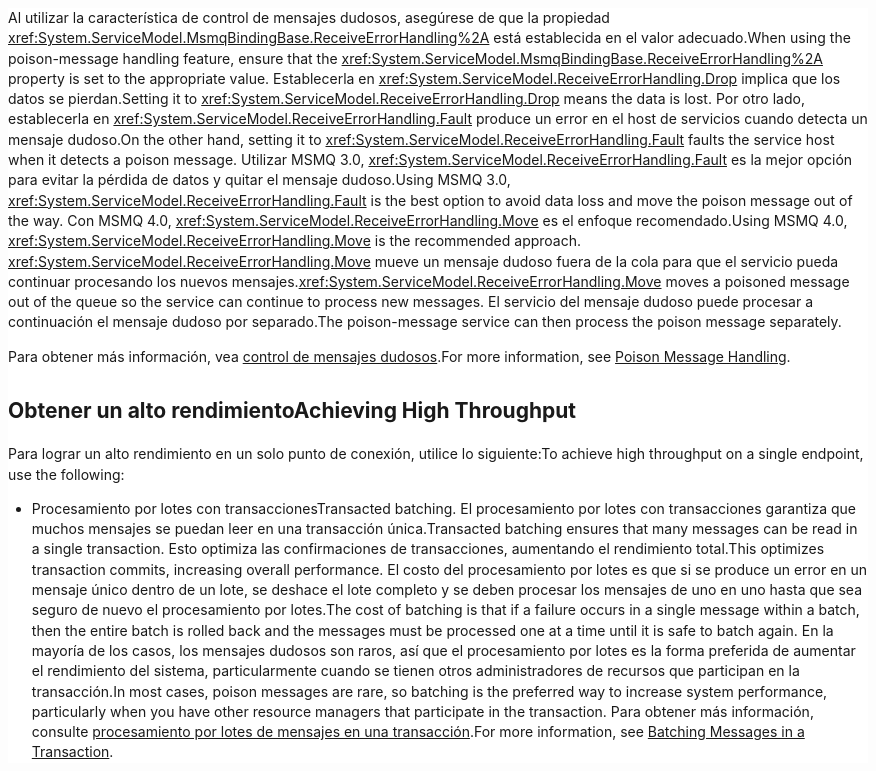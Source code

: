 <span data-ttu-id="88af6-134">Al utilizar la característica de control de mensajes dudosos, asegúrese de que la propiedad <xref:System.ServiceModel.MsmqBindingBase.ReceiveErrorHandling%2A> está establecida en el valor adecuado.</span><span class="sxs-lookup"><span data-stu-id="88af6-134">When using the poison-message handling feature, ensure that the <xref:System.ServiceModel.MsmqBindingBase.ReceiveErrorHandling%2A> property is set to the appropriate value.</span></span> <span data-ttu-id="88af6-135">Establecerla en <xref:System.ServiceModel.ReceiveErrorHandling.Drop> implica que los datos se pierdan.</span><span class="sxs-lookup"><span data-stu-id="88af6-135">Setting it to <xref:System.ServiceModel.ReceiveErrorHandling.Drop> means the data is lost.</span></span> <span data-ttu-id="88af6-136">Por otro lado, establecerla en <xref:System.ServiceModel.ReceiveErrorHandling.Fault> produce un error en el host de servicios cuando detecta un mensaje dudoso.</span><span class="sxs-lookup"><span data-stu-id="88af6-136">On the other hand, setting it to <xref:System.ServiceModel.ReceiveErrorHandling.Fault> faults the service host when it detects a poison message.</span></span> <span data-ttu-id="88af6-137">Utilizar MSMQ 3.0, <xref:System.ServiceModel.ReceiveErrorHandling.Fault> es la mejor opción para evitar la pérdida de datos y quitar el mensaje dudoso.</span><span class="sxs-lookup"><span data-stu-id="88af6-137">Using MSMQ 3.0, <xref:System.ServiceModel.ReceiveErrorHandling.Fault> is the best option to avoid data loss and move the poison message out of the way.</span></span> <span data-ttu-id="88af6-138">Con MSMQ 4.0, <xref:System.ServiceModel.ReceiveErrorHandling.Move> es el enfoque recomendado.</span><span class="sxs-lookup"><span data-stu-id="88af6-138">Using MSMQ 4.0, <xref:System.ServiceModel.ReceiveErrorHandling.Move> is the recommended approach.</span></span> <span data-ttu-id="88af6-139"><xref:System.ServiceModel.ReceiveErrorHandling.Move> mueve un mensaje dudoso fuera de la cola para que el servicio pueda continuar procesando los nuevos mensajes.</span><span class="sxs-lookup"><span data-stu-id="88af6-139"><xref:System.ServiceModel.ReceiveErrorHandling.Move> moves a poisoned message out of the queue so the service can continue to process new messages.</span></span> <span data-ttu-id="88af6-140">El servicio del mensaje dudoso puede procesar a continuación el mensaje dudoso por separado.</span><span class="sxs-lookup"><span data-stu-id="88af6-140">The poison-message service can then process the poison message separately.</span></span>  
  
 <span data-ttu-id="88af6-141">Para obtener más información, vea [control de mensajes dudosos](poison-message-handling.md).</span><span class="sxs-lookup"><span data-stu-id="88af6-141">For more information, see [Poison Message Handling](poison-message-handling.md).</span></span>  
  
## <a name="achieving-high-throughput"></a><span data-ttu-id="88af6-142">Obtener un alto rendimiento</span><span class="sxs-lookup"><span data-stu-id="88af6-142">Achieving High Throughput</span></span>  

 <span data-ttu-id="88af6-143">Para lograr un alto rendimiento en un solo punto de conexión, utilice lo siguiente:</span><span class="sxs-lookup"><span data-stu-id="88af6-143">To achieve high throughput on a single endpoint, use the following:</span></span>  
  
- <span data-ttu-id="88af6-144">Procesamiento por lotes con transacciones</span><span class="sxs-lookup"><span data-stu-id="88af6-144">Transacted batching.</span></span> <span data-ttu-id="88af6-145">El procesamiento por lotes con transacciones garantiza que muchos mensajes se puedan leer en una transacción única.</span><span class="sxs-lookup"><span data-stu-id="88af6-145">Transacted batching ensures that many messages can be read in a single transaction.</span></span> <span data-ttu-id="88af6-146">Esto optimiza las confirmaciones de transacciones, aumentando el rendimiento total.</span><span class="sxs-lookup"><span data-stu-id="88af6-146">This optimizes transaction commits, increasing overall performance.</span></span> <span data-ttu-id="88af6-147">El costo del procesamiento por lotes es que si se produce un error en un mensaje único dentro de un lote, se deshace el lote completo y se deben procesar los mensajes de uno en uno hasta que sea seguro de nuevo el procesamiento por lotes.</span><span class="sxs-lookup"><span data-stu-id="88af6-147">The cost of batching is that if a failure occurs in a single message within a batch, then the entire batch is rolled back and the messages must be processed one at a time until it is safe to batch again.</span></span> <span data-ttu-id="88af6-148">En la mayoría de los casos, los mensajes dudosos son raros, así que el procesamiento por lotes es la forma preferida de aumentar el rendimiento del sistema, particularmente cuando se tienen otros administradores de recursos que participan en la transacción.</span><span class="sxs-lookup"><span data-stu-id="88af6-148">In most cases, poison messages are rare, so batching is the preferred way to increase system performance, particularly when you have other resource managers that participate in the transaction.</span></span> <span data-ttu-id="88af6-149">Para obtener más información, consulte [procesamiento por lotes de mensajes en una transacción](batching-messages-in-a-transaction.md).</span><span class="sxs-lookup"><span data-stu-id="88af6-149">For more information, see [Batching Messages in a Transaction](batching-messages-in-a-transaction.md).</span></span>  
  
